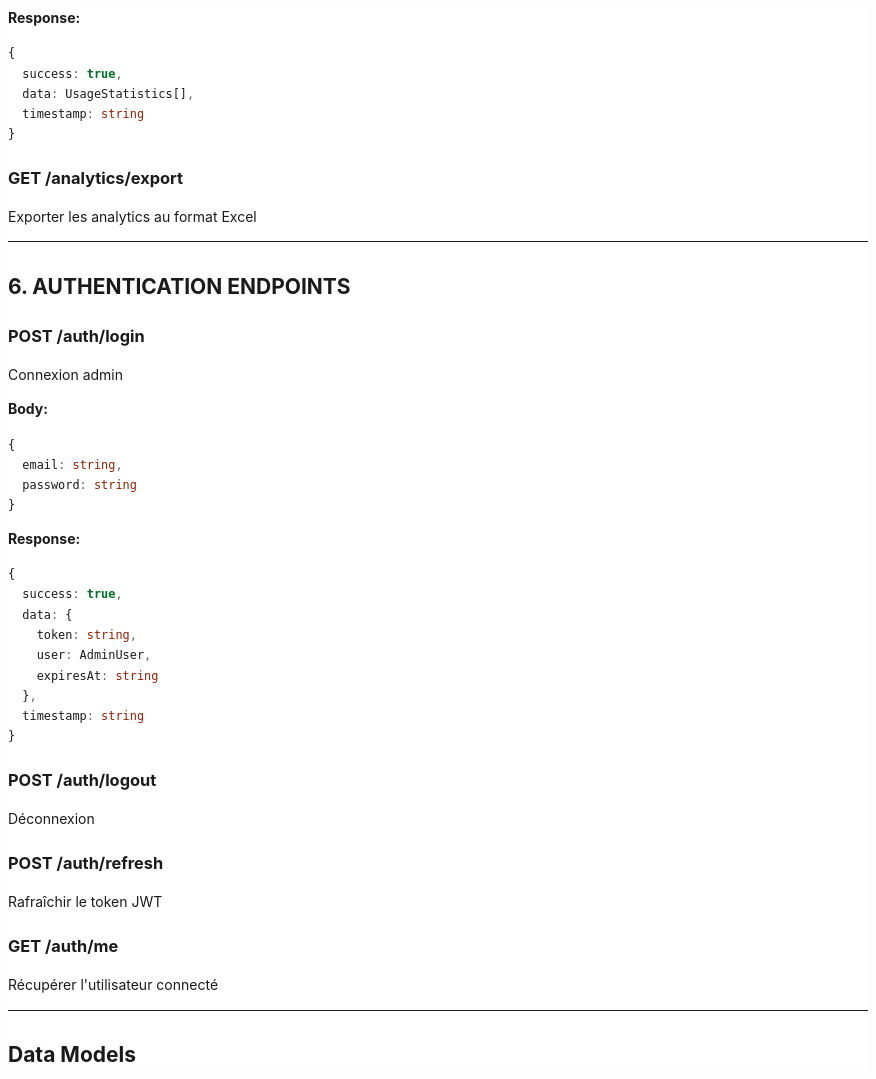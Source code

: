 **Response:**
```typescript
{
  success: true,
  data: UsageStatistics[],
  timestamp: string
}
```

### GET /analytics/export
Exporter les analytics au format Excel

---

## 6. AUTHENTICATION ENDPOINTS

### POST /auth/login
Connexion admin

**Body:**
```typescript
{
  email: string,
  password: string
}
```

**Response:**
```typescript
{
  success: true,
  data: {
    token: string,
    user: AdminUser,
    expiresAt: string
  },
  timestamp: string
}
```

### POST /auth/logout
Déconnexion

### POST /auth/refresh
Rafraîchir le token JWT

### GET /auth/me
Récupérer l'utilisateur connecté

---

## Data Models
